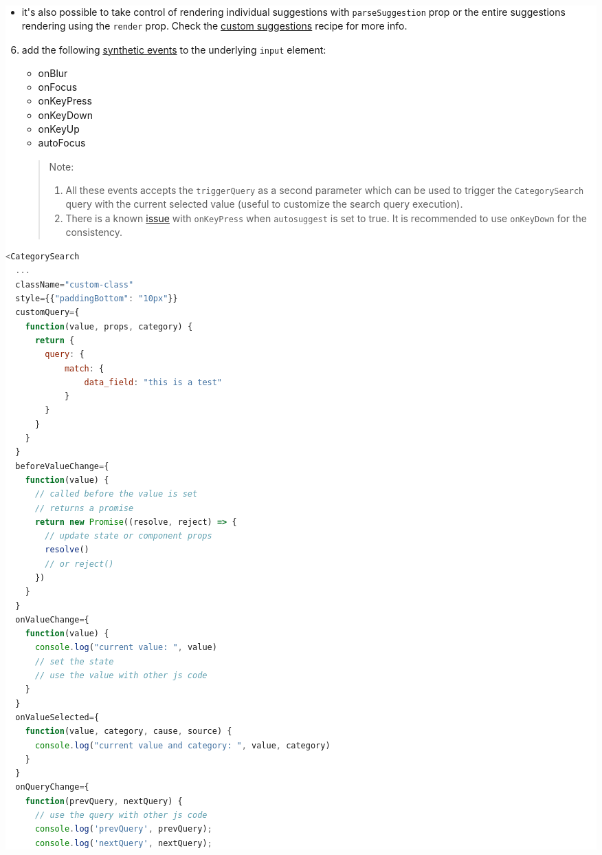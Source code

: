 -   it's also possible to take control of rendering individual suggestions with `parseSuggestion` prop or the entire suggestions rendering using the `render` prop. Check the [custom suggestions](/docs/reactivesearch/v3/advanced/customsuggestions/) recipe for more info.

6. add the following [synthetic events](https://reactjs.org/events.html) to the underlying `input` element:

    - onBlur
    - onFocus
    - onKeyPress
    - onKeyDown
    - onKeyUp
    - autoFocus

    > Note:
    >
    > 1. All these events accepts the `triggerQuery` as a second parameter which can be used to trigger the `CategorySearch` query with the current selected value (useful to customize the search query execution).
    > 2. There is a known [issue](https://github.com/appbaseio/reactivesearch/issues/1087) with `onKeyPress` when `autosuggest` is set to true. It is recommended to use `onKeyDown` for the consistency.

```js
<CategorySearch
  ...
  className="custom-class"
  style={{"paddingBottom": "10px"}}
  customQuery={
    function(value, props, category) {
      return {
        query: {
            match: {
                data_field: "this is a test"
            }
        }
      }
    }
  }
  beforeValueChange={
    function(value) {
      // called before the value is set
      // returns a promise
      return new Promise((resolve, reject) => {
        // update state or component props
        resolve()
        // or reject()
      })
    }
  }
  onValueChange={
    function(value) {
      console.log("current value: ", value)
      // set the state
      // use the value with other js code
    }
  }
  onValueSelected={
    function(value, category, cause, source) {
      console.log("current value and category: ", value, category)
    }
  }
  onQueryChange={
    function(prevQuery, nextQuery) {
      // use the query with other js code
      console.log('prevQuery', prevQuery);
      console.log('nextQuery', nextQuery);
```